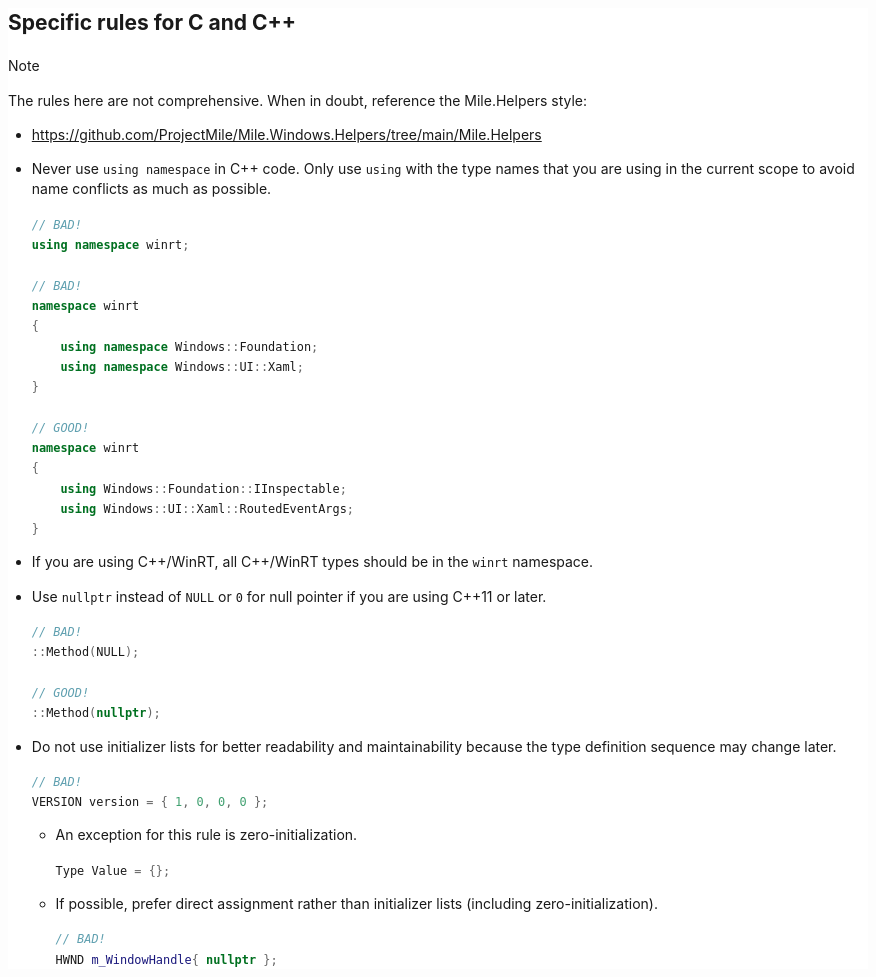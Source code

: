 ## Specific rules for C and C++

> [!NOTE]
> The rules here are not comprehensive. When in doubt, reference the Mile.Helpers style:
> - https://github.com/ProjectMile/Mile.Windows.Helpers/tree/main/Mile.Helpers

- Never use `using namespace` in C++ code. Only use `using` with the type
  names that you are using in the current scope to avoid name conflicts as
  much as possible.

  ```cpp
  // BAD!
  using namespace winrt;
  
  // BAD!
  namespace winrt
  {
      using namespace Windows::Foundation;
      using namespace Windows::UI::Xaml;
  }

  // GOOD!
  namespace winrt
  {
      using Windows::Foundation::IInspectable;
      using Windows::UI::Xaml::RoutedEventArgs;
  }
  ```
- If you are using C++/WinRT, all C++/WinRT types should be in the `winrt` namespace.
- Use `nullptr` instead of `NULL` or `0` for null pointer if you are using C++11 or later.
  ```cpp
  // BAD!
  ::Method(NULL);
  
  // GOOD!
  ::Method(nullptr);
  ```
- Do not use initializer lists for better readability and maintainability because the type definition sequence may change later.
  ```cpp
  // BAD!
  VERSION version = { 1, 0, 0, 0 };
  ```
  - An exception for this rule is zero-initialization.
    ```cpp
    Type Value = {};
    ```
  - If possible, prefer direct assignment rather than initializer lists (including zero-initialization).
    ```cpp
    // BAD!
    HWND m_WindowHandle{ nullptr };
